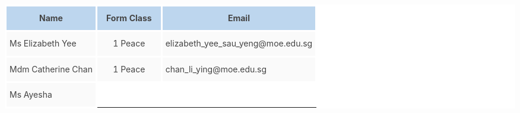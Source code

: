 <table style="border-collapse:collapse;border-spacing:0" class="tg">
<thead>
<tr>
<th style="background-color:#BDD6EE;border-color:white;border-style:solid;border-width:3px;color:#454545;font-family:;font-size:px;font-weight:bold;overflow:hidden;padding:10px 5px;text-align:center;vertical-align:middle;word-break:normal">Name
</th>
<th style="background-color:#BDD6EE;border-color:white;border-style:solid;border-width:3px;color:#454545;font-family:;font-size:px;font-weight:bold;overflow:hidden;padding:10px 15px;text-align:center;vertical-align:middle;word-break:normal">Form Class
</th>
<th style="background-color:#BDD6EE;border-color:white;border-style:solid;border-width:3px;color:#454545;font-family:;font-size:px;font-weight:bold;overflow:hidden;padding:10px 5px;text-align:center;vertical-align:middle;word-break:normal">Email
</th>
</tr>
</thead>
<tbody>
<tr>
<td style="background-color:#FAFAFA;border-color:white;border-style:solid;border-width:3px;color:#454545;font-family:;font-size:px;overflow:hidden;padding:10px 5px;text-align:left;vertical-align:middle;word-break:normal">
<span style="color:#454545">Ms Elizabeth Yee</span>
<br>
</td>
<td style="background-color:#FAFAFA;border-color:white;border-style:solid;border-width:3px;color:#454545;font-family:;font-size:px;overflow:hidden;padding:10px 5px;text-align:center;vertical-align:middle;word-break:normal">
<span style="color:#454545">1 Peace</span>
</td>
<td style="background-color:#FAFAFA;border-color:white;border-style:solid;border-width:3px;color:#454545;font-family:;font-size:px;overflow:hidden;padding:10px 5px;text-align:left;vertical-align:middle;word-break:normal">
<span style="color:#454545">elizabeth_yee_sau_yeng@moe.edu.sg</span>
<br>
</td>
</tr>
<td style="background-color:#FAFAFA;border-color:white;border-style:solid;border-width:3px;color:#454545;font-family:;font-size:px;overflow:hidden;padding:10px 5px;text-align:left;vertical-align:middle;word-break:normal">
<span style="color:#454545">Mdm Catherine Chan</span>
<br>
</td>
<td style="background-color:#FAFAFA;border-color:white;border-style:solid;border-width:3px;color:#454545;font-family:;font-size:px;overflow:hidden;padding:10px 5px;text-align:center;vertical-align:middle;word-break:normal">
<span style="color:#454545">1 Peace</span>
</td>
<td style="background-color:#FAFAFA;border-color:white;border-style:solid;border-width:3px;color:#454545;font-family:;font-size:px;overflow:hidden;padding:10px 5px;text-align:left;vertical-align:middle;word-break:normal">
<span style="color:#454545">chan_li_ying@moe.edu.sg</span>
<br>
</td>
</tr>
</tr>
<td style="background-color:#FAFAFA;border-color:white;border-style:solid;border-width:3px;color:#454545;font-family:;font-size:px;overflow:hidden;padding:10px 5px;text-align:left;vertical-align:middle;word-break:normal">
<span style="color:#454545">Ms Ayesha</span>
<br>
</td>